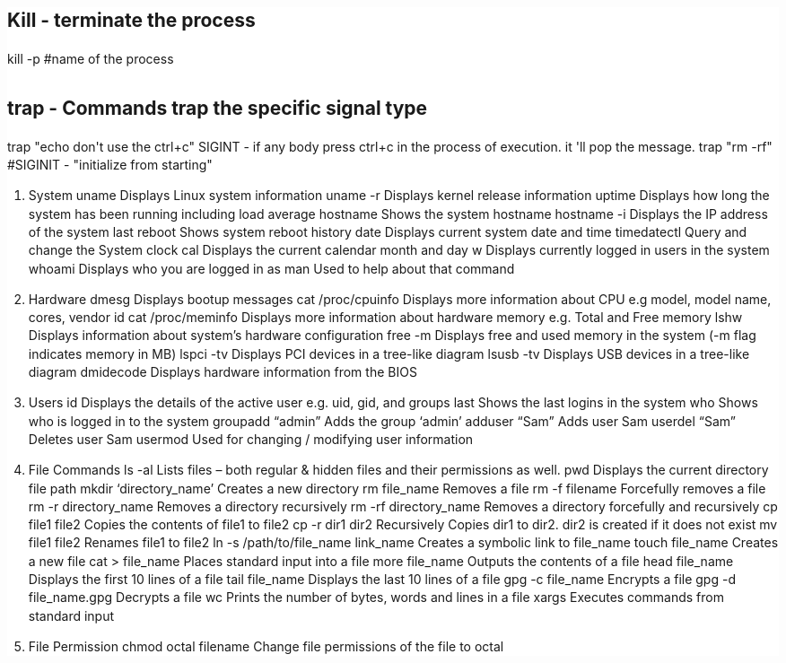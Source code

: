Kill - terminate the process
------

kill -p #name of the process

trap - Commands trap the specific signal type
--------
trap "echo don't use the ctrl+c" SIGINT - if any body press ctrl+c in the process of execution. it 'll pop the message. 
trap "rm -rf" #SIGINIT  - "initialize from starting"

1) System
uname	 Displays  Linux system information
uname -r	Displays  kernel release information
uptime	Displays how long the system has been running including load average
hostname	Shows the system hostname
hostname -i	Displays the IP address of the system
last reboot	Shows system reboot history
date	Displays current system date and time
timedatectl	Query and change the System clock
cal	Displays the current calendar month and day
w	Displays currently  logged in users in the system
whoami	Displays who you are logged in as
man	Used to help about that command

3) Hardware
dmesg	Displays bootup messages
cat /proc/cpuinfo	Displays more information about CPU e.g model, model name, cores, vendor id
cat /proc/meminfo	Displays more information about hardware memory e.g. Total and Free memory
lshw	Displays information about system’s hardware configuration
free -m	Displays free and used memory in the system (-m flag indicates memory in MB)
lspci -tv	Displays PCI devices in a tree-like diagram
lsusb -tv	Displays USB devices in a tree-like diagram
dmidecode	Displays hardware information from the BIOS
4) Users
id	Displays the details of the active user e.g. uid, gid, and groups
last	Shows the last logins in the system
who	Shows who is logged in to the system
groupadd “admin”	Adds the group ‘admin’
adduser “Sam”	Adds user Sam
userdel “Sam”	Deletes user Sam
usermod	Used for changing / modifying user information
5) File Commands
ls -al	Lists files – both regular &  hidden files and their permissions as well.
pwd	Displays the current directory file path
mkdir ‘directory_name’	Creates a new directory 
rm file_name	Removes a file
rm -f filename	Forcefully removes a file
rm -r directory_name	Removes a directory recursively
rm -rf directory_name	Removes a directory forcefully and recursively
cp file1 file2	Copies the contents of file1 to file2
cp -r dir1 dir2	Recursively Copies dir1 to dir2. dir2 is created if it does not exist
mv file1 file2	Renames file1 to file2
ln -s /path/to/file_name   link_name	Creates a symbolic link to file_name
touch file_name	Creates a new file
cat > file_name	Places standard input into a file
more file_name	Outputs the contents of a file
head file_name	Displays the first 10 lines of a file
tail file_name	Displays the last 10 lines of a file
gpg -c file_name	Encrypts a file
gpg -d file_name.gpg	Decrypts a file
wc	Prints the number of bytes, words and lines in a file
xargs	Executes commands from standard input
6) File Permission
chmod octal filename        	Change file permissions of the file to octal